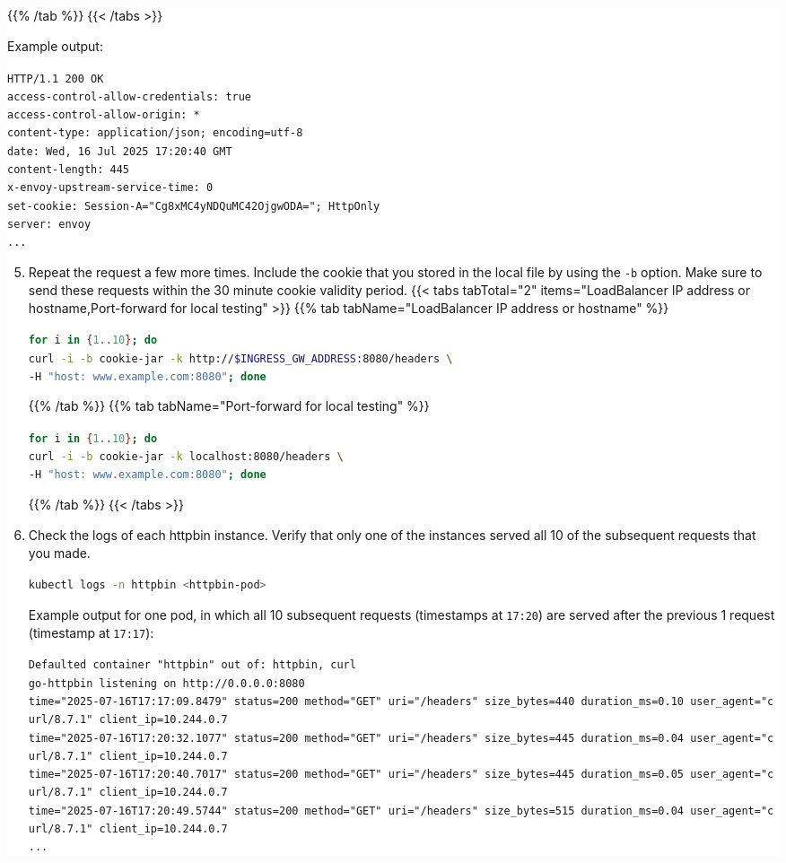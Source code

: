    {{% /tab %}}
   {{< /tabs >}} 
   
   Example output: 
   ```console {hl_lines=[8]}
   HTTP/1.1 200 OK
   access-control-allow-credentials: true
   access-control-allow-origin: *
   content-type: application/json; encoding=utf-8
   date: Wed, 16 Jul 2025 17:20:40 GMT
   content-length: 445
   x-envoy-upstream-service-time: 0
   set-cookie: Session-A="Cg8xMC4yNDQuMC42OjgwODA="; HttpOnly
   server: envoy
   ...
   ```

5. Repeat the request a few more times. Include the cookie that you stored in the local file by using the `-b` option. Make sure to send these requests within the 30 minute cookie validity period.
   {{< tabs tabTotal="2" items="LoadBalancer IP address or hostname,Port-forward for local testing" >}}
   {{% tab tabName="LoadBalancer IP address or hostname" %}}
   ```sh
   for i in {1..10}; do
   curl -i -b cookie-jar -k http://$INGRESS_GW_ADDRESS:8080/headers \
   -H "host: www.example.com:8080"; done
   ```
   {{% /tab %}}
   {{% tab tabName="Port-forward for local testing" %}}
   ```sh
   for i in {1..10}; do
   curl -i -b cookie-jar -k localhost:8080/headers \
   -H "host: www.example.com:8080"; done
   ```
   {{% /tab %}}
   {{< /tabs >}}

6. Check the logs of each httpbin instance. Verify that only one of the instances served all 10 of the subsequent requests that you made.
   ```sh
   kubectl logs -n httpbin <httpbin-pod>
   ```

   Example output for one pod, in which all 10 subsequent requests (timestamps at `17:20`) are served after the previous 1 request (timestamp at `17:17`):
   ```
   Defaulted container "httpbin" out of: httpbin, curl
   go-httpbin listening on http://0.0.0.0:8080
   time="2025-07-16T17:17:09.8479" status=200 method="GET" uri="/headers" size_bytes=440 duration_ms=0.10 user_agent="curl/8.7.1" client_ip=10.244.0.7
   time="2025-07-16T17:20:32.1077" status=200 method="GET" uri="/headers" size_bytes=445 duration_ms=0.04 user_agent="curl/8.7.1" client_ip=10.244.0.7
   time="2025-07-16T17:20:40.7017" status=200 method="GET" uri="/headers" size_bytes=445 duration_ms=0.05 user_agent="curl/8.7.1" client_ip=10.244.0.7
   time="2025-07-16T17:20:49.5744" status=200 method="GET" uri="/headers" size_bytes=515 duration_ms=0.04 user_agent="curl/8.7.1" client_ip=10.244.0.7
   ...
   ```

